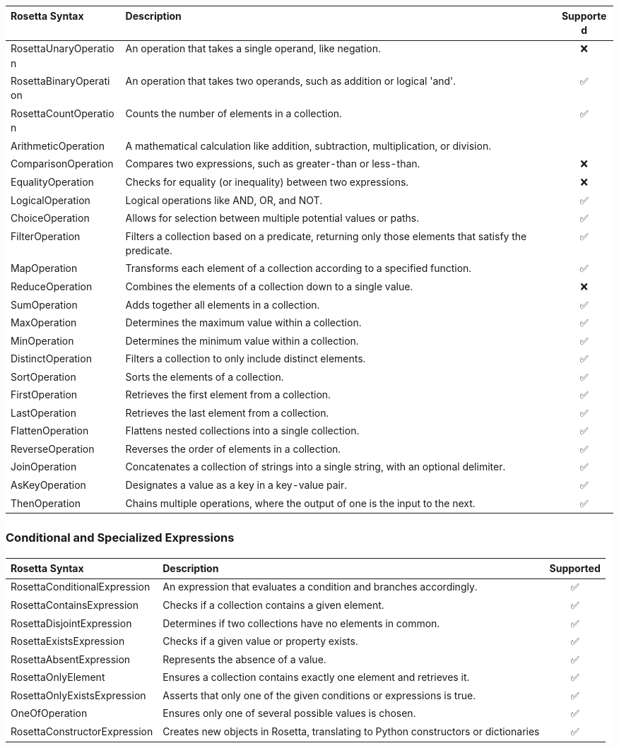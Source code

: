 | Rosetta Syntax | Description | Supported|
|:---|:---|:---:|
| RosettaUnaryOperation | An operation that takes a single operand, like negation. | :x: |
| RosettaBinaryOperation | An operation that takes two operands, such as addition or logical 'and'. | :white_check_mark:|
| RosettaCountOperation | Counts the number of elements in a collection. | :white_check_mark:|
| ArithmeticOperation | A mathematical calculation like addition, subtraction, multiplication, or division.|
| ComparisonOperation | Compares two expressions, such as greater-than or less-than. | :x: |
| EqualityOperation | Checks for equality (or inequality) between two expressions. | :x: |
| LogicalOperation | Logical operations like AND, OR, and NOT. | :white_check_mark: |
| ChoiceOperation | Allows for selection between multiple potential values or paths. | :white_check_mark:|
| FilterOperation | Filters a collection based on a predicate, returning only those elements that satisfy the predicate. | :white_check_mark: |
| MapOperation | Transforms each element of a collection according to a specified function. | :white_check_mark: |
| ReduceOperation | Combines the elements of a collection down to a single value. | :x: |
| SumOperation | Adds together all elements in a collection. | :white_check_mark: |
| MaxOperation | Determines the maximum value within a collection. | :white_check_mark: |
| MinOperation | Determines the minimum value within a collection. | :white_check_mark: |
| DistinctOperation | Filters a collection to only include distinct elements. | :white_check_mark:|
| SortOperation | Sorts the elements of a collection. | :white_check_mark: |
| FirstOperation | Retrieves the first element from a collection. | :white_check_mark: |
| LastOperation | Retrieves the last element from a collection. | :white_check_mark: |
| FlattenOperation | Flattens nested collections into a single collection. | :white_check_mark:|
| ReverseOperation | Reverses the order of elements in a collection. | :white_check_mark: |
| JoinOperation | Concatenates a collection of strings into a single string, with an optional delimiter. | :white_check_mark: |
| AsKeyOperation | Designates a value as a key in a key-value pair. | :white_check_mark: |
| ThenOperation | Chains multiple operations, where the output of one is the input to the next. | :white_check_mark: |

### Conditional and Specialized Expressions

| Rosetta Syntax | Description | Supported |
|:---|:---|:---:|
| RosettaConditionalExpression | An expression that evaluates a condition and branches accordingly. | :white_check_mark: |
| RosettaContainsExpression | Checks if a collection contains a given element. | :white_check_mark: |
| RosettaDisjointExpression | Determines if two collections have no elements in common. | :white_check_mark: |
| RosettaExistsExpression | Checks if a given value or property exists. | :white_check_mark: |
| RosettaAbsentExpression | Represents the absence of a value. | :white_check_mark: |
| RosettaOnlyElement | Ensures a collection contains exactly one element and retrieves it. | :white_check_mark: |
| RosettaOnlyExistsExpression | Asserts that only one of the given conditions or expressions is true. | :white_check_mark: |
| OneOfOperation | Ensures only one of several possible values is chosen. | :white_check_mark: |
| RosettaConstructorExpression | Creates new objects in Rosetta, translating to Python constructors or dictionaries | :white_check_mark: |
